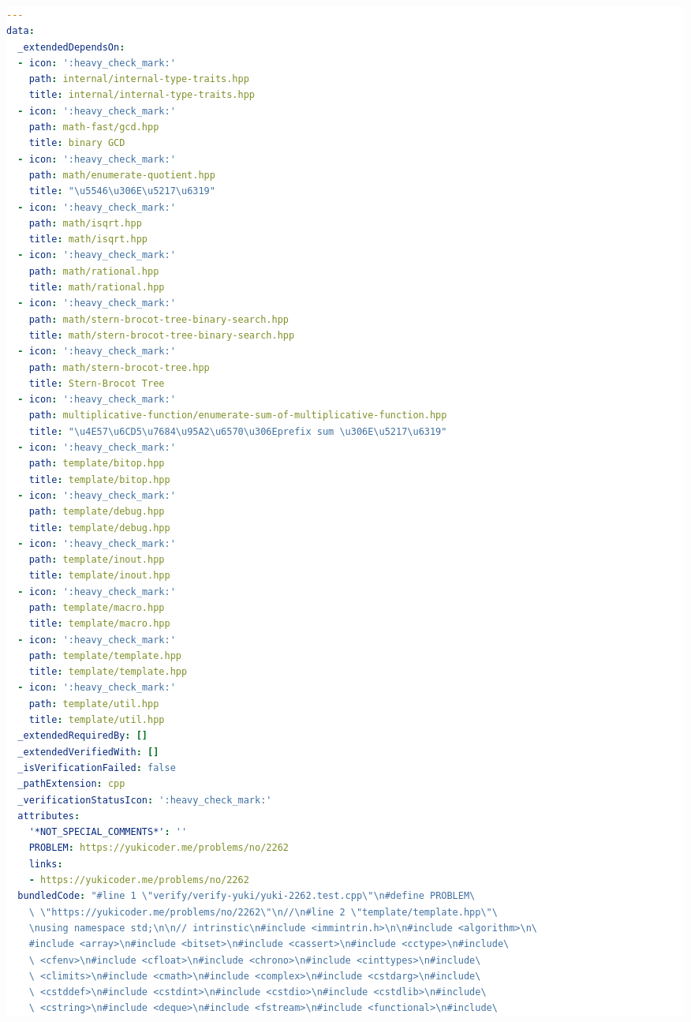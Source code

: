 ```yaml
---
data:
  _extendedDependsOn:
  - icon: ':heavy_check_mark:'
    path: internal/internal-type-traits.hpp
    title: internal/internal-type-traits.hpp
  - icon: ':heavy_check_mark:'
    path: math-fast/gcd.hpp
    title: binary GCD
  - icon: ':heavy_check_mark:'
    path: math/enumerate-quotient.hpp
    title: "\u5546\u306E\u5217\u6319"
  - icon: ':heavy_check_mark:'
    path: math/isqrt.hpp
    title: math/isqrt.hpp
  - icon: ':heavy_check_mark:'
    path: math/rational.hpp
    title: math/rational.hpp
  - icon: ':heavy_check_mark:'
    path: math/stern-brocot-tree-binary-search.hpp
    title: math/stern-brocot-tree-binary-search.hpp
  - icon: ':heavy_check_mark:'
    path: math/stern-brocot-tree.hpp
    title: Stern-Brocot Tree
  - icon: ':heavy_check_mark:'
    path: multiplicative-function/enumerate-sum-of-multiplicative-function.hpp
    title: "\u4E57\u6CD5\u7684\u95A2\u6570\u306Eprefix sum \u306E\u5217\u6319"
  - icon: ':heavy_check_mark:'
    path: template/bitop.hpp
    title: template/bitop.hpp
  - icon: ':heavy_check_mark:'
    path: template/debug.hpp
    title: template/debug.hpp
  - icon: ':heavy_check_mark:'
    path: template/inout.hpp
    title: template/inout.hpp
  - icon: ':heavy_check_mark:'
    path: template/macro.hpp
    title: template/macro.hpp
  - icon: ':heavy_check_mark:'
    path: template/template.hpp
    title: template/template.hpp
  - icon: ':heavy_check_mark:'
    path: template/util.hpp
    title: template/util.hpp
  _extendedRequiredBy: []
  _extendedVerifiedWith: []
  _isVerificationFailed: false
  _pathExtension: cpp
  _verificationStatusIcon: ':heavy_check_mark:'
  attributes:
    '*NOT_SPECIAL_COMMENTS*': ''
    PROBLEM: https://yukicoder.me/problems/no/2262
    links:
    - https://yukicoder.me/problems/no/2262
  bundledCode: "#line 1 \"verify/verify-yuki/yuki-2262.test.cpp\"\n#define PROBLEM\
    \ \"https://yukicoder.me/problems/no/2262\"\n//\n#line 2 \"template/template.hpp\"\
    \nusing namespace std;\n\n// intrinstic\n#include <immintrin.h>\n\n#include <algorithm>\n\
    #include <array>\n#include <bitset>\n#include <cassert>\n#include <cctype>\n#include\
    \ <cfenv>\n#include <cfloat>\n#include <chrono>\n#include <cinttypes>\n#include\
    \ <climits>\n#include <cmath>\n#include <complex>\n#include <cstdarg>\n#include\
    \ <cstddef>\n#include <cstdint>\n#include <cstdio>\n#include <cstdlib>\n#include\
    \ <cstring>\n#include <deque>\n#include <fstream>\n#include <functional>\n#include\
```